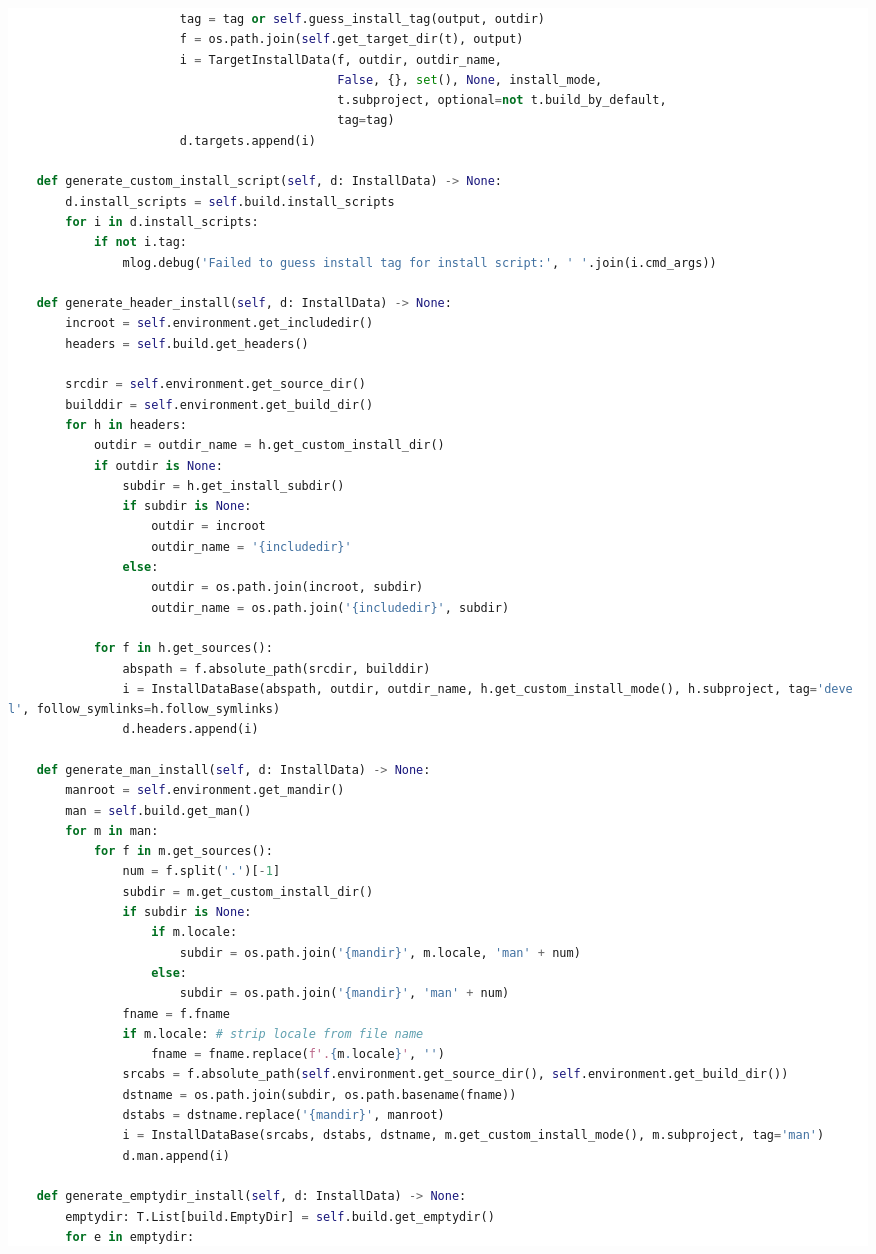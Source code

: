 ```python
                        tag = tag or self.guess_install_tag(output, outdir)
                        f = os.path.join(self.get_target_dir(t), output)
                        i = TargetInstallData(f, outdir, outdir_name,
                                              False, {}, set(), None, install_mode,
                                              t.subproject, optional=not t.build_by_default,
                                              tag=tag)
                        d.targets.append(i)

    def generate_custom_install_script(self, d: InstallData) -> None:
        d.install_scripts = self.build.install_scripts
        for i in d.install_scripts:
            if not i.tag:
                mlog.debug('Failed to guess install tag for install script:', ' '.join(i.cmd_args))

    def generate_header_install(self, d: InstallData) -> None:
        incroot = self.environment.get_includedir()
        headers = self.build.get_headers()

        srcdir = self.environment.get_source_dir()
        builddir = self.environment.get_build_dir()
        for h in headers:
            outdir = outdir_name = h.get_custom_install_dir()
            if outdir is None:
                subdir = h.get_install_subdir()
                if subdir is None:
                    outdir = incroot
                    outdir_name = '{includedir}'
                else:
                    outdir = os.path.join(incroot, subdir)
                    outdir_name = os.path.join('{includedir}', subdir)

            for f in h.get_sources():
                abspath = f.absolute_path(srcdir, builddir)
                i = InstallDataBase(abspath, outdir, outdir_name, h.get_custom_install_mode(), h.subproject, tag='devel', follow_symlinks=h.follow_symlinks)
                d.headers.append(i)

    def generate_man_install(self, d: InstallData) -> None:
        manroot = self.environment.get_mandir()
        man = self.build.get_man()
        for m in man:
            for f in m.get_sources():
                num = f.split('.')[-1]
                subdir = m.get_custom_install_dir()
                if subdir is None:
                    if m.locale:
                        subdir = os.path.join('{mandir}', m.locale, 'man' + num)
                    else:
                        subdir = os.path.join('{mandir}', 'man' + num)
                fname = f.fname
                if m.locale: # strip locale from file name
                    fname = fname.replace(f'.{m.locale}', '')
                srcabs = f.absolute_path(self.environment.get_source_dir(), self.environment.get_build_dir())
                dstname = os.path.join(subdir, os.path.basename(fname))
                dstabs = dstname.replace('{mandir}', manroot)
                i = InstallDataBase(srcabs, dstabs, dstname, m.get_custom_install_mode(), m.subproject, tag='man')
                d.man.append(i)

    def generate_emptydir_install(self, d: InstallData) -> None:
        emptydir: T.List[build.EmptyDir] = self.build.get_emptydir()
        for e in emptydir:
```